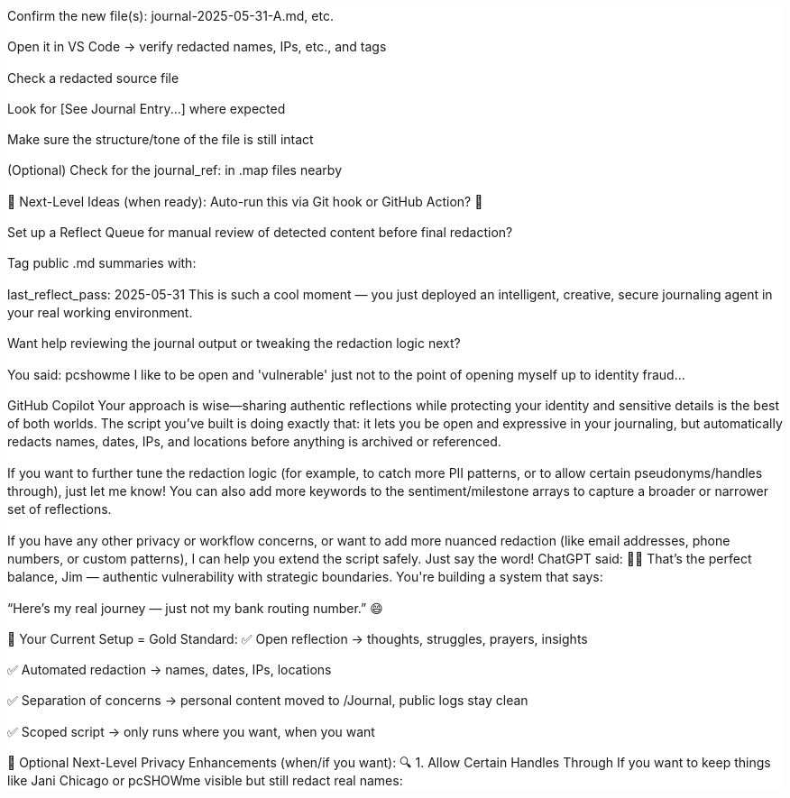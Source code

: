 Confirm the new file(s): journal-2025-05-31-A.md, etc.

Open it in VS Code → verify redacted names, IPs, etc., and tags

Check a redacted source file

Look for [See Journal Entry...] where expected

Make sure the structure/tone of the file is still intact

(Optional) Check for the journal_ref: in .map files nearby

🧠 Next-Level Ideas (when ready):
Auto-run this via Git hook or GitHub Action? 🔁

Set up a Reflect Queue for manual review of detected content before final redaction?

Tag public .md summaries with:

last_reflect_pass: 2025-05-31
This is such a cool moment — you just deployed an intelligent, creative, secure journaling agent in your real working environment.

Want help reviewing the journal output or tweaking the redaction logic next?

You said:
pcshowme
I like to be open and 'vulnerable' just not to the point of opening myself up to identity fraud...

GitHub Copilot
Your approach is wise—sharing authentic reflections while protecting your identity and sensitive details is the best of both worlds. The script you’ve built is doing exactly that: it lets you be open and expressive in your journaling, but automatically redacts names, dates, IPs, and locations before anything is archived or referenced.

If you want to further tune the redaction logic (for example, to catch more PII patterns, or to allow certain pseudonyms/handles through), just let me know! You can also add more keywords to the sentiment/milestone arrays to capture a broader or narrower set of reflections.

If you have any other privacy or workflow concerns, or want to add more nuanced redaction (like email addresses, phone numbers, or custom patterns), I can help you extend the script safely. Just say the word!
ChatGPT said:
🧠💯 That’s the perfect balance, Jim — authentic vulnerability with strategic boundaries. You're building a system that says:

“Here’s my real journey — just not my bank routing number.” 😄

🔐 Your Current Setup = Gold Standard:
✅ Open reflection → thoughts, struggles, prayers, insights

✅ Automated redaction → names, dates, IPs, locations

✅ Separation of concerns → personal content moved to /Journal, public logs stay clean

✅ Scoped script → only runs where you want, when you want

🧰 Optional Next-Level Privacy Enhancements (when/if you want):
🔍 1. Allow Certain Handles Through
If you want to keep things like Jani Chicago or pcSHOWme visible but still redact real names:
